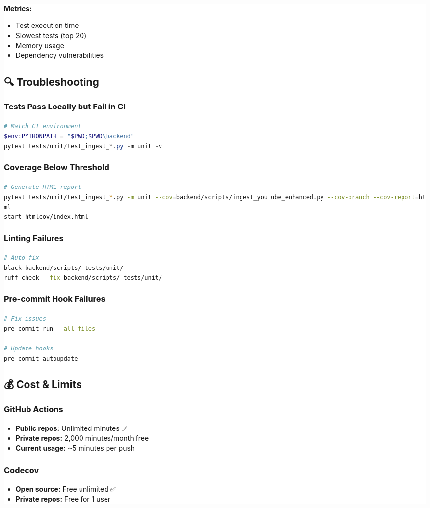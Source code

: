 **Metrics:**
- Test execution time
- Slowest tests (top 20)
- Memory usage
- Dependency vulnerabilities

## 🔍 Troubleshooting

### Tests Pass Locally but Fail in CI
```powershell
# Match CI environment
$env:PYTHONPATH = "$PWD;$PWD\backend"
pytest tests/unit/test_ingest_*.py -m unit -v
```

### Coverage Below Threshold
```bash
# Generate HTML report
pytest tests/unit/test_ingest_*.py -m unit --cov=backend/scripts/ingest_youtube_enhanced.py --cov-branch --cov-report=html
start htmlcov/index.html
```

### Linting Failures
```bash
# Auto-fix
black backend/scripts/ tests/unit/
ruff check --fix backend/scripts/ tests/unit/
```

### Pre-commit Hook Failures
```bash
# Fix issues
pre-commit run --all-files

# Update hooks
pre-commit autoupdate
```

## 💰 Cost & Limits

### GitHub Actions
- **Public repos:** Unlimited minutes ✅
- **Private repos:** 2,000 minutes/month free
- **Current usage:** ~5 minutes per push

### Codecov
- **Open source:** Free unlimited ✅
- **Private repos:** Free for 1 user
